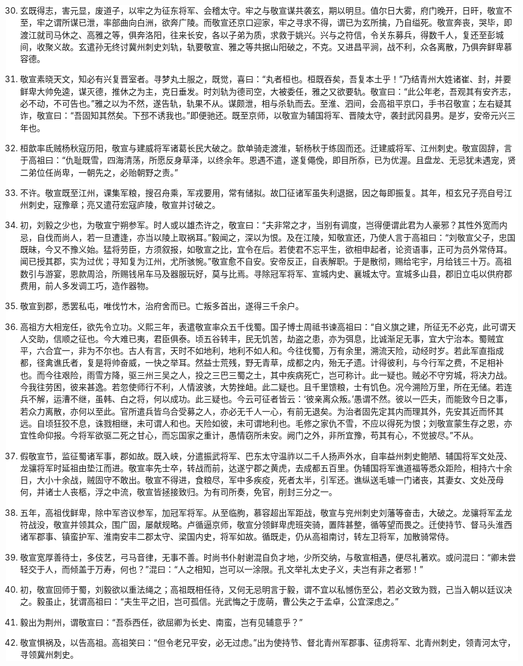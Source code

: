30. <span id="刘怀肃_孟怀玉_弟龙符_刘敬宣_檀祗-30"></span>
玄既得志，害元显，废道子，以牢之为征东将军、会稽太守。牢之与敬宣谋共袭玄，期以明旦。值尔日大雾，府门晚开，日旰，敬宣不至，牢之谓所谋已泄，率部曲向白洲，欲奔广陵。而敬宣还京口迎家，牢之寻求不得，谓已为玄所擒，乃自缢死。敬宣奔丧，哭毕，即渡江就司马休之、高雅之等，俱奔洛阳，往来长安，各以子弟为质，求救于姚兴。兴与之符信，令关东募兵，得数千人，复还至彭城间，收聚义故。玄遣孙无终讨冀州刺史刘轨，轨要敬宣、雅之等共据山阳破之，不克。又进昌平涧，战不利，众各离散，乃俱奔鲜卑慕容德。

31. <span id="刘怀肃_孟怀玉_弟龙符_刘敬宣_檀祗-31"></span>
敬宣素晓天文，知必有兴复晋室者。寻梦丸土服之，既觉，喜曰：“丸者桓也。桓既吞矣，吾复本土乎！”乃结青州大姓诸崔、封，并要鲜卑大帅免逵，谋灭德，推休之为主，克日垂发。时刘轨为德司空，大被委任，雅之又欲要轨。敬宣曰：“此公年老，吾观其有安齐志，必不动，不可告也。”雅之以为不然，遂告轨，轨果不从。谋颇泄，相与杀轨而去。至淮、泗间，会高祖平京口，手书召敬宣；左右疑其诈，敬宣曰：“吾固知其然矣。下邳不诱我也。”即便驰还。既至京师，以敬宣为辅国将军、晋陵太守，袭封武冈县男。是岁，安帝元兴三年也。

32. <span id="刘怀肃_孟怀玉_弟龙符_刘敬宣_檀祗-32"></span>
桓歆率氐贼杨秋寇历阳，敬宣与建威将军诸葛长民大破之。歆单骑走渡淮，斩杨秋于练固而还。迁建威将军、江州刺史。敬宣固辞，言于高祖曰：“仇耻既雪，四海清荡，所愿反身草泽，以终余年。恩遇不遣，遂复僶俛，即目所忝，已为优渥。且盘龙、无忌犹未遇宠，贤二弟位任尚卑，一朝先之，必贻朝野之责。”

33. <span id="刘怀肃_孟怀玉_弟龙符_刘敬宣_檀祗-33"></span>
不许。敬宣既至江州，课集军粮，搜召舟乘，军戎要用，常有储拟。故囗征诸军虽失利退据，因之每即振复。其年，桓玄兄子亮自号江州刺史，寇豫章；亮又遣苻宏寇庐陵，敬宣并讨破之。

34. <span id="刘怀肃_孟怀玉_弟龙符_刘敬宣_檀祗-34"></span>
初，刘毅之少也，为敬宣宁朔参军。时人或以雄杰许之，敬宣曰：“夫非常之才，当别有调度，岂得便谓此君为人豪邪？其性外宽而内忌，自伐而尚人，若一旦遭逢，亦当以陵上取祸耳。”毅闻之，深以为恨。及在江陵，知敬宣还，乃使人言于高祖曰：“刘敬宣父子，忠国既昧，今又不豫义始。猛将劳臣，方须叙报，如敬宣之比，宜令在后。若使君不忘平生，欲相申起者，论资语事，正可为员外常侍耳。闻已授其郡，实为过优；寻知复为江州，尤所骇惋。”敬宣愈不自安。安帝反正，自表解职。于是散彻，赐给宅宇，月给钱三十万。高祖数引与游宴，恩款周洽，所赐钱帛车马及器服玩好，莫与比焉。寻除冠军将军、宣城内史、襄城太守。宣城多山县，郡旧立屯以供府郡费用，前人多发调工巧，造作器物。

35. <span id="刘怀肃_孟怀玉_弟龙符_刘敬宣_檀祗-35"></span>
敬宣到郡，悉罢私屯，唯伐竹木，治府舍而已。亡叛多首出，遂得三千余户。

36. <span id="刘怀肃_孟怀玉_弟龙符_刘敬宣_檀祗-36"></span>
高祖方大相宠任，欲先令立功。义熙三年，表遣敬宣率众五千伐蜀。国子博士周祗书谏高祖曰：“自义旗之建，所征无不必克，此可谓天人交助，信顺之征也。今大难已夷，君臣俱泰。顷五谷转丰，民无饥苦，劫盗之患，亦为弭息，比诚渐足无事，宜大宁治本。蜀贼宜平，六合宜一，非为不尔也。古人有言，天时不如地利，地利不如人和。今往伐蜀，万有余里，溯流天险，动经时岁。若此军直指成都，径禽谯氏者，复是将帅奋威，一快之举耳。然益士荒残，野无青草，成都之内，殆无孑遗。计得彼利，与今行军之费，不足相补也。而今往艰险，雨雪方降，驱三州三吴之人，投之三巴三蜀之土，其中疾病死亡，岂可称计。此一疑也。贼必不守穷城，将决力战。今我往劳困，彼来甚逸。若忽使师行不利，人情波骇，大势挫衄。此二疑也。且千里馈粮，士有饥色。况今溯险万里，所在无储。若连兵不解，运漕不继，虽韩、白之将，何以成功。此三疑也。今云可征者皆云：‘彼亲离众叛。’愚谓不然。彼以一匹夫，而能致今日之事，若众力离散，亦何以至此。官所遣兵皆乌合受募之人，亦必无千人一心，有前无退矣。为治者固先定其内而理其外，先安其近而怀其远。自顷狂狡不息，诛戮相继，未可谓人和也。天险如彼，未可谓地利也。毛修之家仇不雪，不应以得死为恨；刘敬宣蒙生存之恩，亦宜性命仰报。今将军欲驱二死之甘心，而忘国家之重计，愚情窃所未安。阙门之外，非所宜豫，苟其有心，不觉披尽。”不从。

37. <span id="刘怀肃_孟怀玉_弟龙符_刘敬宣_檀祗-37"></span>
假敬宣节，监征蜀诸军事，郡如故。既入峡，分遣振武将军、巴东太守温祚以二千人扬声外水，自率益州刺史鲍陋、辅国将军文处茂、龙骧将军时延祖由垫江而进。敬宣率先士卒，转战而前，达遂宁郡之黄虎，去成都五百里。伪辅国将军谯道福等悉众距险，相持六十余日，大小十余战，贼固守不敢出。敬宣不得进，食粮尽，军中多疾疫，死者太半，引军还。谯纵送毛璩一门诸丧，其妻女、文处茂母何，并诸士人丧柩，浮之中流，敬宣皆拯接致归。为有司所奏，免官，削封三分之一。

38. <span id="刘怀肃_孟怀玉_弟龙符_刘敬宣_檀祗-38"></span>
五年，高祖伐鲜卑，除中军咨议参军，加冠军将军。从至临朐，慕容超出军距战，敬宣与兖州刺史刘藩等奋击，大破之。龙骧将军孟龙符战没，敬宣并领其众，围广固，屡献规略。卢循逼京师，敬宣分领鲜卑虎班突骑，置阵甚整，循等望而畏之。迁使持节、督马头淮西诸军郡事、镇蛮护军、淮南安丰二郡太守、梁国内史，将军如故。循既走，仍从高祖南讨，转左卫将军，加散骑常侍。

39. <span id="刘怀肃_孟怀玉_弟龙符_刘敬宣_檀祗-39"></span>
敬宣宽厚善待士，多伎艺，弓马音律，无事不善。时尚书仆射谢混自负才地，少所交纳，与敬宣相遇，便尽礼著欢。或问混曰：“卿未尝轻交于人，而倾盖于万寿，何也？”混曰：“人之相知，岂可以一涂限。孔文举礼太史子义，夫岂有非之者邪！”

40. <span id="刘怀肃_孟怀玉_弟龙符_刘敬宣_檀祗-40"></span>
初，敬宣回师于蜀，刘毅欲以重法绳之；高祖既相任待，又何无忌明言于毅，谓不宜以私憾伤至公，若必文致为戮，己当入朝以廷议决之。毅虽止，犹谓高祖曰：“夫生平之旧，岂可孤信。光武悔之于庞萌，曹公失之于孟卓，公宜深虑之。”

41. <span id="刘怀肃_孟怀玉_弟龙符_刘敬宣_檀祗-41"></span>
毅出为荆州，谓敬宣曰：“吾忝西任，欲屈卿为长史、南蛮，岂有见辅意乎？”

42. <span id="刘怀肃_孟怀玉_弟龙符_刘敬宣_檀祗-42"></span>
敬宣惧祸及，以告高祖。高祖笑曰：“但令老兄平安，必无过虑。”出为使持节、督北青州军郡事、征虏将军、北青州刺史，领青河太守，寻领冀州刺史。
